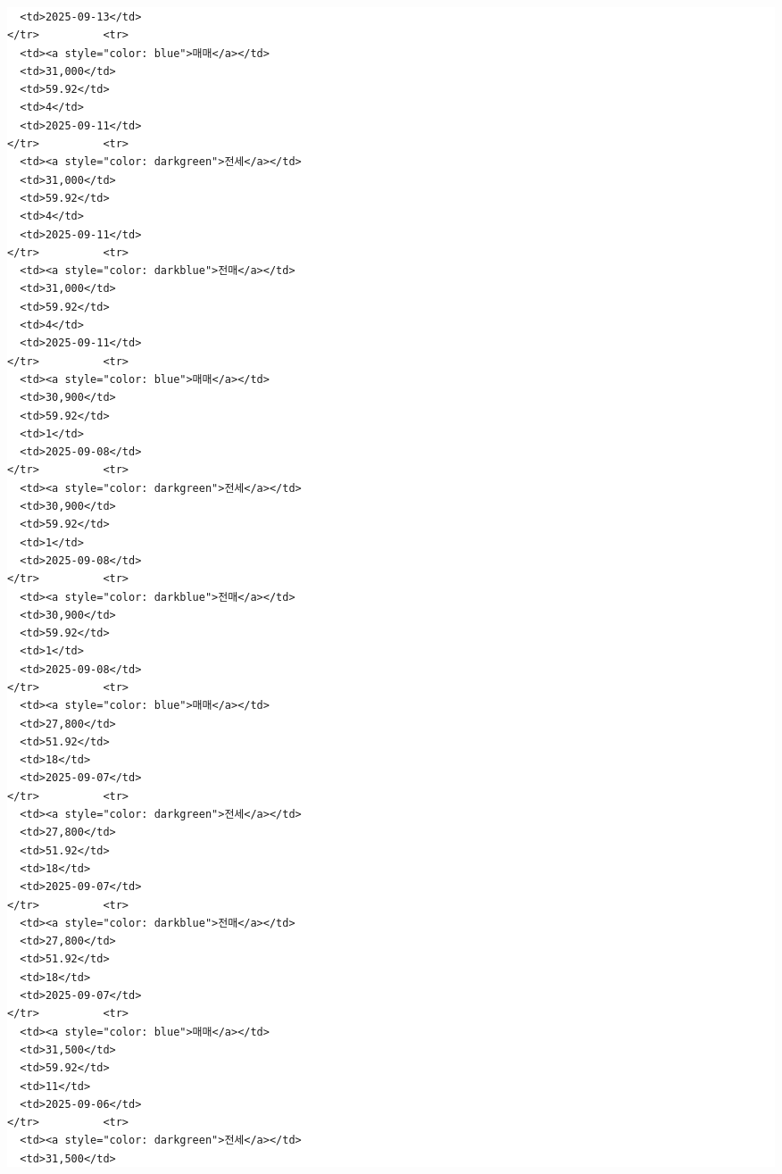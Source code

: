       <td>2025-09-13</td>
    </tr>          <tr>
      <td><a style="color: blue">매매</a></td>
      <td>31,000</td>
      <td>59.92</td>
      <td>4</td>
      <td>2025-09-11</td>
    </tr>          <tr>
      <td><a style="color: darkgreen">전세</a></td>
      <td>31,000</td>
      <td>59.92</td>
      <td>4</td>
      <td>2025-09-11</td>
    </tr>          <tr>
      <td><a style="color: darkblue">전매</a></td>
      <td>31,000</td>
      <td>59.92</td>
      <td>4</td>
      <td>2025-09-11</td>
    </tr>          <tr>
      <td><a style="color: blue">매매</a></td>
      <td>30,900</td>
      <td>59.92</td>
      <td>1</td>
      <td>2025-09-08</td>
    </tr>          <tr>
      <td><a style="color: darkgreen">전세</a></td>
      <td>30,900</td>
      <td>59.92</td>
      <td>1</td>
      <td>2025-09-08</td>
    </tr>          <tr>
      <td><a style="color: darkblue">전매</a></td>
      <td>30,900</td>
      <td>59.92</td>
      <td>1</td>
      <td>2025-09-08</td>
    </tr>          <tr>
      <td><a style="color: blue">매매</a></td>
      <td>27,800</td>
      <td>51.92</td>
      <td>18</td>
      <td>2025-09-07</td>
    </tr>          <tr>
      <td><a style="color: darkgreen">전세</a></td>
      <td>27,800</td>
      <td>51.92</td>
      <td>18</td>
      <td>2025-09-07</td>
    </tr>          <tr>
      <td><a style="color: darkblue">전매</a></td>
      <td>27,800</td>
      <td>51.92</td>
      <td>18</td>
      <td>2025-09-07</td>
    </tr>          <tr>
      <td><a style="color: blue">매매</a></td>
      <td>31,500</td>
      <td>59.92</td>
      <td>11</td>
      <td>2025-09-06</td>
    </tr>          <tr>
      <td><a style="color: darkgreen">전세</a></td>
      <td>31,500</td>
